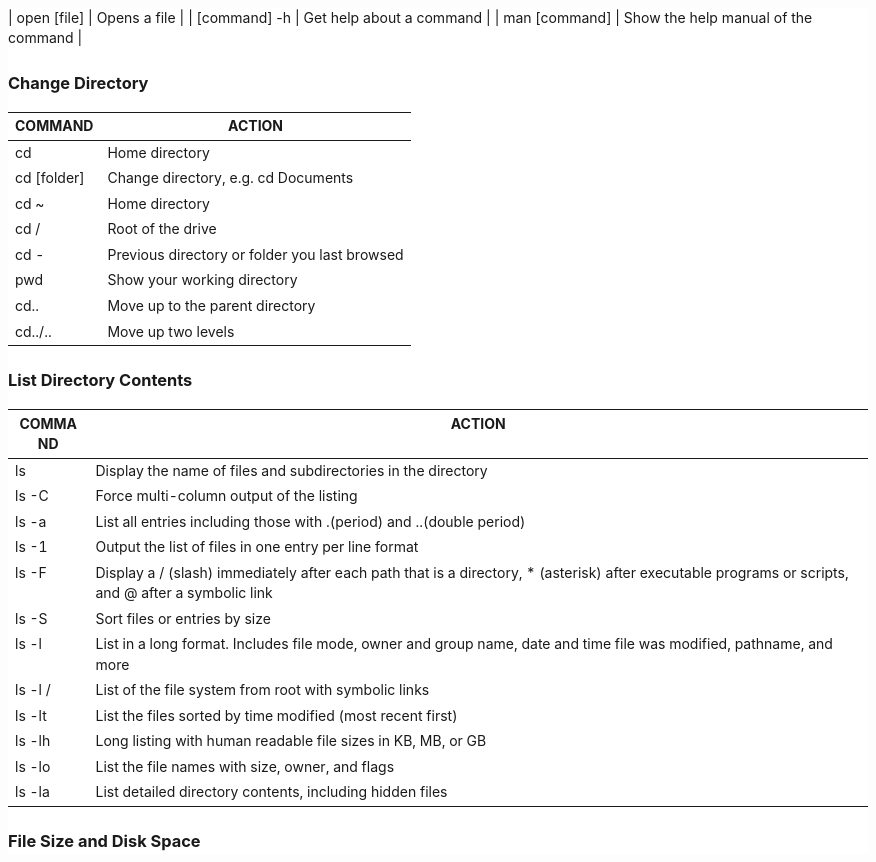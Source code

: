| open \[file\] | Opens a file |
| \[command\] -h | Get help about a command |
| man \[command\] | Show the help manual of the command |

### Change Directory ###

| COMMAND | ACTION |
| --- | --- |
| cd  | Home directory |
| cd \[folder\] | Change directory, e.g. cd Documents |
| cd ~ | Home directory |
| cd / | Root of the drive |
| cd - | Previous directory or folder you last browsed |
| pwd | Show your working directory |
| cd.. | Move up to the parent directory |
| cd../.. | Move up two levels |

### List Directory Contents ###

| COMMAND | ACTION |
| --- | --- |
| ls  | Display the name of files and subdirectories in the directory |
| ls -C | Force multi-column output of the listing |
| ls -a | List all entries including those with .(period) and ..(double period) |
| ls -1 | Output the list of files in one entry per line format |
| ls -F | Display a / (slash) immediately after each path that is a directory, \* (asterisk) after executable programs or scripts, and @ after a symbolic link |
| ls -S | Sort files or entries by size |
| ls -l | List in a long format. Includes file mode, owner and group name, date and time file was modified, pathname, and more |
| ls -l / | List of the file system from root with symbolic links |
| ls -lt | List the files sorted by time modified (most recent first) |
| ls -lh | Long listing with human readable file sizes in KB, MB, or GB |
| ls -lo | List the file names with size, owner, and flags |
| ls -la | List detailed directory contents, including hidden files |

### File Size and Disk Space ###
